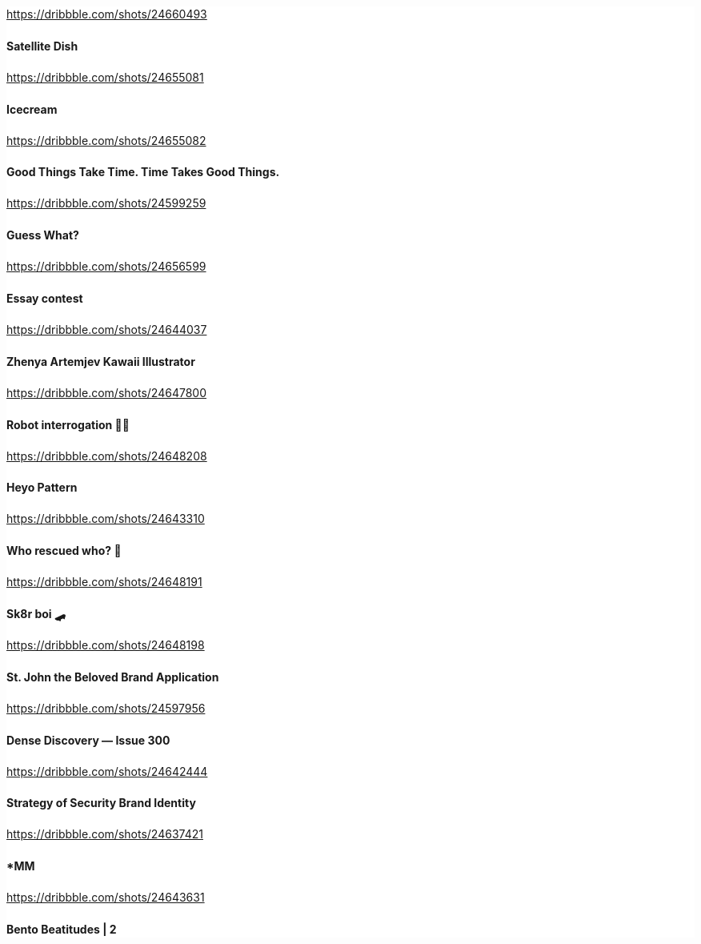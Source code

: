 <span style="color: blue!80!green"><https://dribbble.com/shots/24660493></span>

#### Satellite Dish

<span style="color: blue!80!green"><https://dribbble.com/shots/24655081></span>

#### Icecream

<span style="color: blue!80!green"><https://dribbble.com/shots/24655082></span>

#### Good Things Take Time. Time Takes Good Things.

<span style="color: blue!80!green"><https://dribbble.com/shots/24599259></span>

#### Guess What?

<span style="color: blue!80!green"><https://dribbble.com/shots/24656599></span>

#### Essay contest

<span style="color: blue!80!green"><https://dribbble.com/shots/24644037></span>

#### Zhenya Artemjev Kawaii Illustrator

<span style="color: blue!80!green"><https://dribbble.com/shots/24647800></span>

#### Robot interrogation 🤖🔦

<span style="color: blue!80!green"><https://dribbble.com/shots/24648208></span>

#### Heyo Pattern

<span style="color: blue!80!green"><https://dribbble.com/shots/24643310></span>

#### Who rescued who? 🥺

<span style="color: blue!80!green"><https://dribbble.com/shots/24648191></span>

#### Sk8r boi 🛹

<span style="color: blue!80!green"><https://dribbble.com/shots/24648198></span>

#### St. John the Beloved Brand Application

<span style="color: blue!80!green"><https://dribbble.com/shots/24597956></span>

#### Dense Discovery — Issue 300

<span style="color: blue!80!green"><https://dribbble.com/shots/24642444></span>

#### Strategy of Security Brand Identity

<span style="color: blue!80!green"><https://dribbble.com/shots/24637421></span>

#### \*MM

<span style="color: blue!80!green"><https://dribbble.com/shots/24643631></span>

#### Bento Beatitudes \| 2
